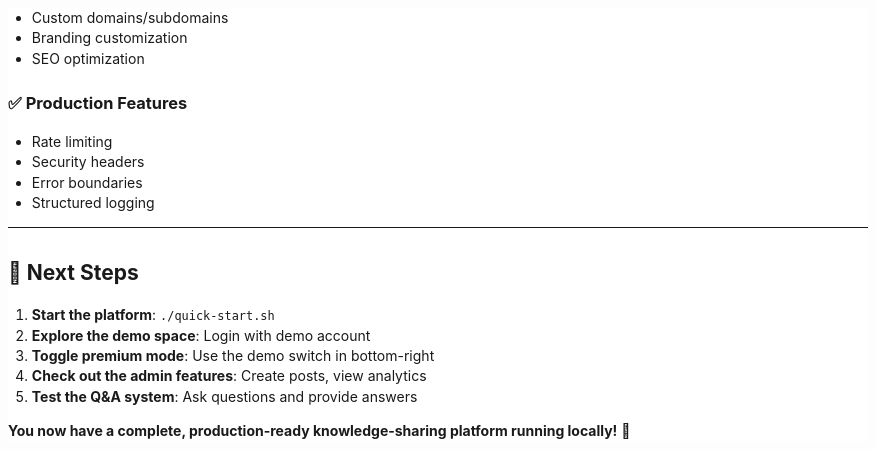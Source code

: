 - Custom domains/subdomains
- Branding customization
- SEO optimization

### ✅ **Production Features**

- Rate limiting
- Security headers
- Error boundaries
- Structured logging

---

## 🚀 Next Steps

1. **Start the platform**: `./quick-start.sh`
2. **Explore the demo space**: Login with demo account
3. **Toggle premium mode**: Use the demo switch in bottom-right
4. **Check out the admin features**: Create posts, view analytics
5. **Test the Q&A system**: Ask questions and provide answers

**You now have a complete, production-ready knowledge-sharing platform running locally!** 🎉
